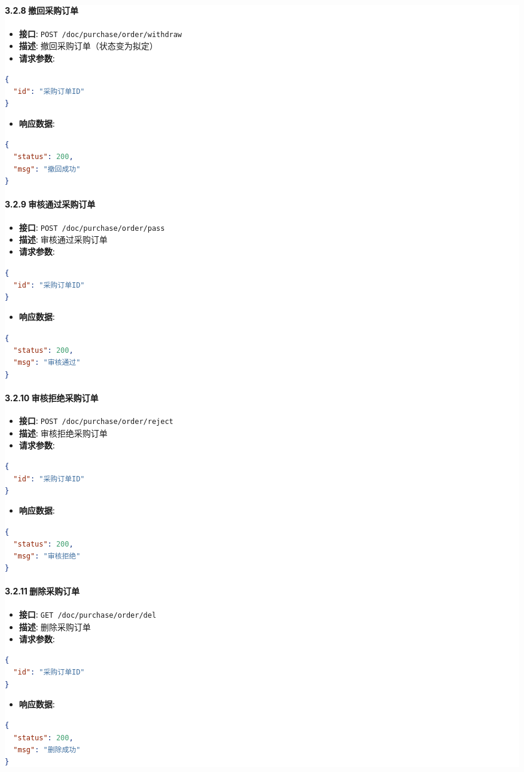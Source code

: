 #### 3.2.8 撤回采购订单
- **接口**: `POST /doc/purchase/order/withdraw`
- **描述**: 撤回采购订单（状态变为拟定）
- **请求参数**:
```json
{
  "id": "采购订单ID"
}
```
- **响应数据**:
```json
{
  "status": 200,
  "msg": "撤回成功"
}
```

#### 3.2.9 审核通过采购订单
- **接口**: `POST /doc/purchase/order/pass`
- **描述**: 审核通过采购订单
- **请求参数**:
```json
{
  "id": "采购订单ID"
}
```
- **响应数据**:
```json
{
  "status": 200,
  "msg": "审核通过"
}
```

#### 3.2.10 审核拒绝采购订单
- **接口**: `POST /doc/purchase/order/reject`
- **描述**: 审核拒绝采购订单
- **请求参数**:
```json
{
  "id": "采购订单ID"
}
```
- **响应数据**:
```json
{
  "status": 200,
  "msg": "审核拒绝"
}
```

#### 3.2.11 删除采购订单
- **接口**: `GET /doc/purchase/order/del`
- **描述**: 删除采购订单
- **请求参数**:
```json
{
  "id": "采购订单ID"
}
```
- **响应数据**:
```json
{
  "status": 200,
  "msg": "删除成功"
}
```